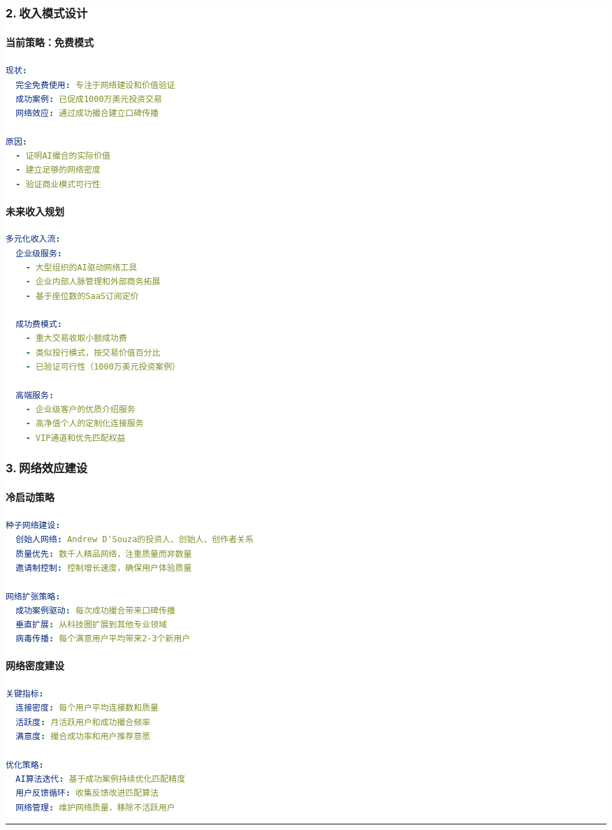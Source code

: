 ### **2. 收入模式设计**

#### **当前策略：免费模式**
```yaml
现状:
  完全免费使用: 专注于网络建设和价值验证
  成功案例: 已促成1000万美元投资交易
  网络效应: 通过成功撮合建立口碑传播

原因:
  - 证明AI撮合的实际价值
  - 建立足够的网络密度
  - 验证商业模式可行性
```

#### **未来收入规划**
```yaml
多元化收入流:
  企业级服务:
    - 大型组织的AI驱动网络工具
    - 企业内部人脉管理和外部商务拓展
    - 基于座位数的SaaS订阅定价

  成功费模式:
    - 重大交易收取小额成功费
    - 类似投行模式，按交易价值百分比
    - 已验证可行性（1000万美元投资案例）

  高端服务:
    - 企业级客户的优质介绍服务
    - 高净值个人的定制化连接服务
    - VIP通道和优先匹配权益
```

### **3. 网络效应建设**

#### **冷启动策略**
```yaml
种子网络建设:
  创始人网络: Andrew D'Souza的投资人、创始人、创作者关系
  质量优先: 数千人精品网络，注重质量而非数量
  邀请制控制: 控制增长速度，确保用户体验质量

网络扩张策略:
  成功案例驱动: 每次成功撮合带来口碑传播
  垂直扩展: 从科技圈扩展到其他专业领域
  病毒传播: 每个满意用户平均带来2-3个新用户
```

#### **网络密度建设**
```yaml
关键指标:
  连接密度: 每个用户平均连接数和质量
  活跃度: 月活跃用户和成功撮合频率
  满意度: 撮合成功率和用户推荐意愿

优化策略:
  AI算法迭代: 基于成功案例持续优化匹配精度
  用户反馈循环: 收集反馈改进匹配算法
  网络管理: 维护网络质量，移除不活跃用户
```

---